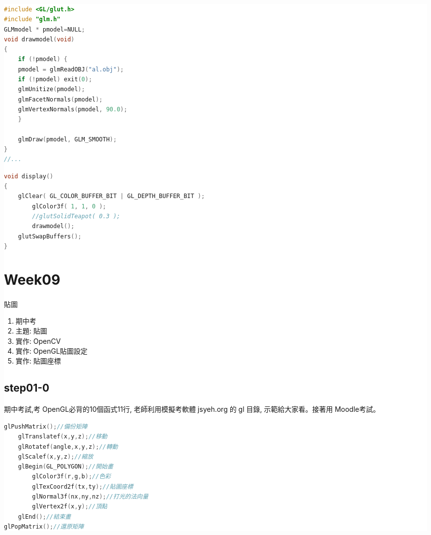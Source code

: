 ```c++
#include <GL/glut.h>
#include "glm.h"
GLMmodel * pmodel=NULL;
void drawmodel(void)
{
    if (!pmodel) {
	pmodel = glmReadOBJ("al.obj");
	if (!pmodel) exit(0);
	glmUnitize(pmodel);
	glmFacetNormals(pmodel);
	glmVertexNormals(pmodel, 90.0);
    }

    glmDraw(pmodel, GLM_SMOOTH);
}
//...
```

```c++
void display()
{
    glClear( GL_COLOR_BUFFER_BIT | GL_DEPTH_BUFFER_BIT );
        glColor3f( 1, 1, 0 );
        //glutSolidTeapot( 0.3 );
        drawmodel();
    glutSwapBuffers();
}
```


# Week09
貼圖

1. 期中考
2. 主題: 貼圖
3. 實作: OpenCV
4. 實作: OpenGL貼圖設定
5. 實作: 貼圖座標

## step01-0
期中考試,考 OpenGL必背的10個函式11行, 老師利用模擬考軟體 jsyeh.org 的 gl 目錄, 示範給大家看。接著用 Moodle考試。

```c++
glPushMatrix();//備份矩陣
    glTranslatef(x,y,z);//移動
    glRotatef(angle,x,y,z);//轉動
    glScalef(x,y,z);//縮放
    glBegin(GL_POLYGON);//開始畫
        glColor3f(r,g,b);//色彩
        glTexCoord2f(tx,ty);//貼圖座標
        glNormal3f(nx,ny,nz);//打光的法向量
        glVertex2f(x,y);//頂點
    glEnd();//結束畫
glPopMatrix();//還原矩陣
```
